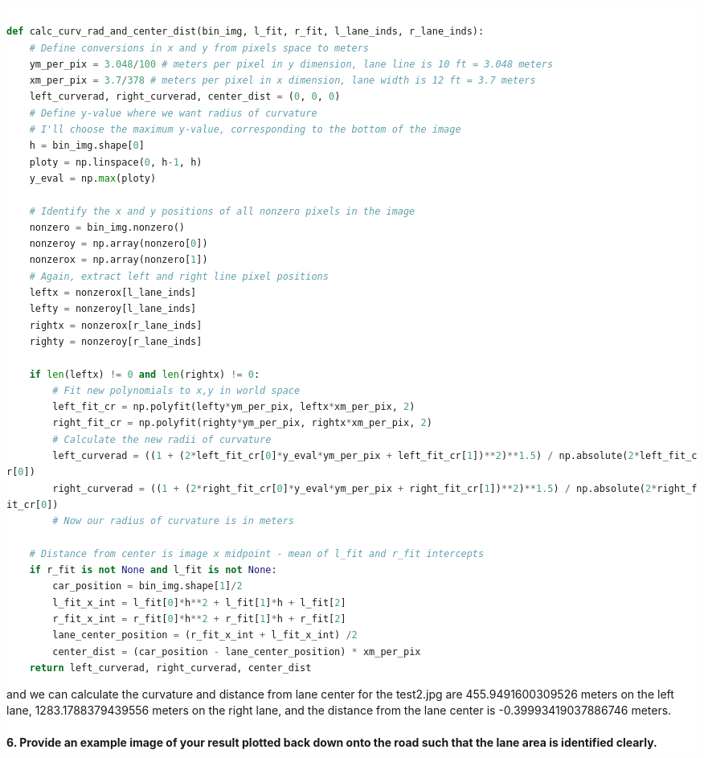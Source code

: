 ```python

def calc_curv_rad_and_center_dist(bin_img, l_fit, r_fit, l_lane_inds, r_lane_inds):
    # Define conversions in x and y from pixels space to meters
    ym_per_pix = 3.048/100 # meters per pixel in y dimension, lane line is 10 ft = 3.048 meters
    xm_per_pix = 3.7/378 # meters per pixel in x dimension, lane width is 12 ft = 3.7 meters
    left_curverad, right_curverad, center_dist = (0, 0, 0)
    # Define y-value where we want radius of curvature
    # I'll choose the maximum y-value, corresponding to the bottom of the image
    h = bin_img.shape[0]
    ploty = np.linspace(0, h-1, h)
    y_eval = np.max(ploty)
  
    # Identify the x and y positions of all nonzero pixels in the image
    nonzero = bin_img.nonzero()
    nonzeroy = np.array(nonzero[0])
    nonzerox = np.array(nonzero[1])
    # Again, extract left and right line pixel positions
    leftx = nonzerox[l_lane_inds]
    lefty = nonzeroy[l_lane_inds] 
    rightx = nonzerox[r_lane_inds]
    righty = nonzeroy[r_lane_inds]
    
    if len(leftx) != 0 and len(rightx) != 0:
        # Fit new polynomials to x,y in world space
        left_fit_cr = np.polyfit(lefty*ym_per_pix, leftx*xm_per_pix, 2)
        right_fit_cr = np.polyfit(righty*ym_per_pix, rightx*xm_per_pix, 2)
        # Calculate the new radii of curvature
        left_curverad = ((1 + (2*left_fit_cr[0]*y_eval*ym_per_pix + left_fit_cr[1])**2)**1.5) / np.absolute(2*left_fit_cr[0])
        right_curverad = ((1 + (2*right_fit_cr[0]*y_eval*ym_per_pix + right_fit_cr[1])**2)**1.5) / np.absolute(2*right_fit_cr[0])
        # Now our radius of curvature is in meters
    
    # Distance from center is image x midpoint - mean of l_fit and r_fit intercepts 
    if r_fit is not None and l_fit is not None:
        car_position = bin_img.shape[1]/2
        l_fit_x_int = l_fit[0]*h**2 + l_fit[1]*h + l_fit[2]
        r_fit_x_int = r_fit[0]*h**2 + r_fit[1]*h + r_fit[2]
        lane_center_position = (r_fit_x_int + l_fit_x_int) /2
        center_dist = (car_position - lane_center_position) * xm_per_pix
    return left_curverad, right_curverad, center_dist

```
and we can calculate the curvature and distance from lane center for the test2.jpg
are 455.9491600309526 meters on the left lane, 1283.1788379439556 meters on the right lane, and the distance from the lane center is -0.39993419037886746 meters.



#### 6. Provide an example image of your result plotted back down onto the road such that the lane area is identified clearly.


[//]: # (Image References)
[image1]: ./output_images/comparison_original_undistort.png "Undistorted"
[image2]: ./output_images/undistorted_image.png "Road Transformed"
[image3]: ./output_images/comparison_different_color_transforms.png "Color_transform Example"
[image4]: ./output_images/comparison_raw_combined_threshold.png "raw_binary_comparison"
[image5]: ./output_images/comparison_undistorted_unwarped.png "undistorted_unwarped_comparison"
[image6]: ./output_images/polynomial_fitted_lanes.png "Polynomial_fit"
[image7]: ./output_images/draw_back_radius_distance.png "Radius_Distance"
[video1]: ./project_video.mp4 "Video"